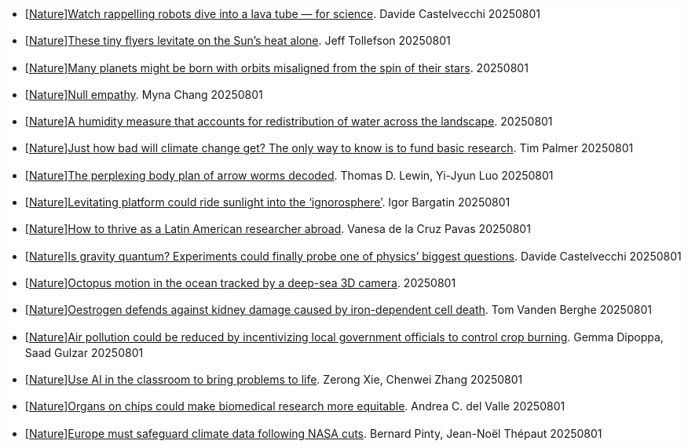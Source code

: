   - \[[Nature](http://feeds.nature.com/nature/rss/current)\][Watch rappelling robots dive into a lava tube — for science](https://www.nature.com/articles/d41586-025-02585-9). Davide Castelvecchi 	20250801

  - \[[Nature](http://feeds.nature.com/nature/rss/current)\][These tiny flyers levitate on the Sun’s heat alone](https://www.nature.com/articles/d41586-025-02576-w). Jeff Tollefson 	20250801

  - \[[Nature](http://feeds.nature.com/nature/rss/current)\][Many planets might be born with orbits misaligned from the spin of their stars](https://www.nature.com/articles/d41586-025-02536-4).  	20250801

  - \[[Nature](http://feeds.nature.com/nature/rss/current)\][Null empathy](https://www.nature.com/articles/d41586-025-02489-8). Myna Chang 	20250801

  - \[[Nature](http://feeds.nature.com/nature/rss/current)\][A humidity measure that accounts for redistribution of water across the landscape](https://www.nature.com/articles/d41586-025-02539-1).  	20250801

  - \[[Nature](http://feeds.nature.com/nature/rss/current)\][Just how bad will climate change get? The only way to know is to fund basic research](https://www.nature.com/articles/d41586-025-02508-8). Tim Palmer 	20250801

  - \[[Nature](http://feeds.nature.com/nature/rss/current)\][The perplexing body plan of arrow worms decoded](https://www.nature.com/articles/d41586-025-02423-y). Thomas D. Lewin, Yi-Jyun Luo 	20250801

  - \[[Nature](http://feeds.nature.com/nature/rss/current)\][Levitating platform could ride sunlight into the ‘ignorosphere’](https://www.nature.com/articles/d41586-025-02355-7). Igor Bargatin 	20250801

  - \[[Nature](http://feeds.nature.com/nature/rss/current)\][How to thrive as a Latin American researcher abroad](https://www.nature.com/articles/d41586-025-02297-0). Vanesa de la Cruz Pavas 	20250801

  - \[[Nature](http://feeds.nature.com/nature/rss/current)\][Is gravity quantum? Experiments could finally probe one of physics’ biggest questions](https://www.nature.com/articles/d41586-025-02509-7). Davide Castelvecchi 	20250801

  - \[[Nature](http://feeds.nature.com/nature/rss/current)\][Octopus motion in the ocean tracked by a deep-sea 3D camera](https://www.nature.com/articles/d41586-025-02542-6).  	20250801

  - \[[Nature](http://feeds.nature.com/nature/rss/current)\][Oestrogen defends against kidney damage caused by iron-dependent cell death](https://www.nature.com/articles/d41586-025-02422-z). Tom Vanden Berghe 	20250801

  - \[[Nature](http://feeds.nature.com/nature/rss/current)\][Air pollution could be reduced by incentivizing local government officials to control crop burning](https://www.nature.com/articles/d41586-025-02545-3). Gemma Dipoppa, Saad Gulzar 	20250801

  - \[[Nature](http://feeds.nature.com/nature/rss/current)\][Use AI in the classroom to bring problems to life](https://www.nature.com/articles/d41586-025-02571-1). Zerong Xie, Chenwei Zhang 	20250801

  - \[[Nature](http://feeds.nature.com/nature/rss/current)\][Organs on chips could make biomedical research more equitable](https://www.nature.com/articles/d41586-025-02569-9). Andrea C. del Valle 	20250801

  - \[[Nature](http://feeds.nature.com/nature/rss/current)\][Europe must safeguard climate data following NASA cuts](https://www.nature.com/articles/d41586-025-02572-0). Bernard Pinty, Jean-Noël Thépaut 	20250801
